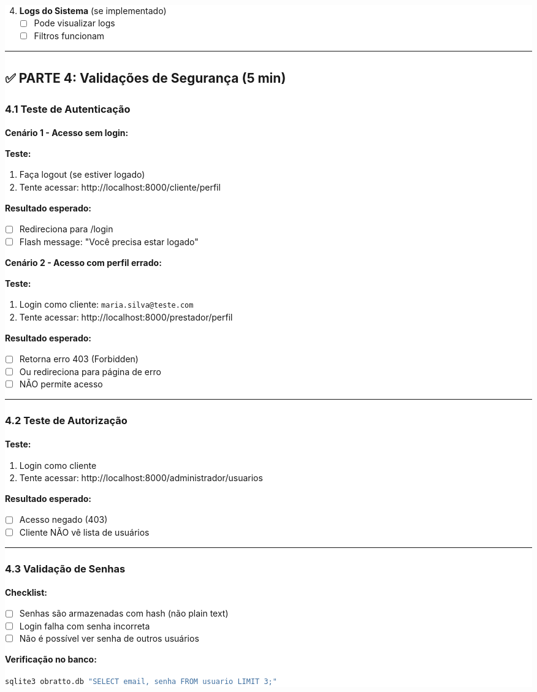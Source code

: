 4. **Logs do Sistema** (se implementado)
   - [ ] Pode visualizar logs
   - [ ] Filtros funcionam

---

## ✅ PARTE 4: Validações de Segurança (5 min)

### 4.1 Teste de Autenticação

**Cenário 1 - Acesso sem login:**

**Teste:**
1. Faça logout (se estiver logado)
2. Tente acessar: http://localhost:8000/cliente/perfil

**Resultado esperado:**
- [ ] Redireciona para /login
- [ ] Flash message: "Você precisa estar logado"

**Cenário 2 - Acesso com perfil errado:**

**Teste:**
1. Login como cliente: `maria.silva@teste.com`
2. Tente acessar: http://localhost:8000/prestador/perfil

**Resultado esperado:**
- [ ] Retorna erro 403 (Forbidden)
- [ ] Ou redireciona para página de erro
- [ ] NÃO permite acesso

---

### 4.2 Teste de Autorização

**Teste:**
1. Login como cliente
2. Tente acessar: http://localhost:8000/administrador/usuarios

**Resultado esperado:**
- [ ] Acesso negado (403)
- [ ] Cliente NÃO vê lista de usuários

---

### 4.3 Validação de Senhas

**Checklist:**
- [ ] Senhas são armazenadas com hash (não plain text)
- [ ] Login falha com senha incorreta
- [ ] Não é possível ver senha de outros usuários

**Verificação no banco:**
```bash
sqlite3 obratto.db "SELECT email, senha FROM usuario LIMIT 3;"
```
